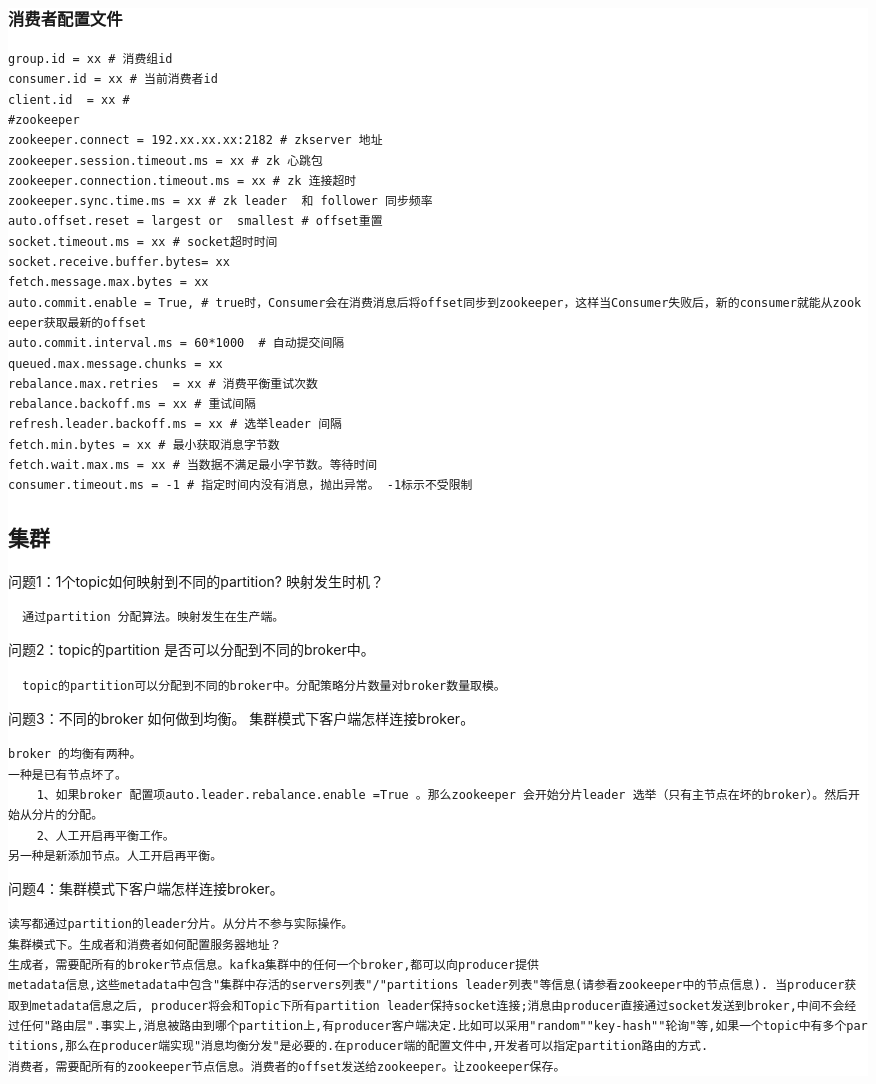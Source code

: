 ### 消费者配置文件

    group.id = xx # 消费组id
    consumer.id = xx # 当前消费者id
    client.id  = xx # 
    #zookeeper 
    zookeeper.connect = 192.xx.xx.xx:2182 # zkserver 地址
    zookeeper.session.timeout.ms = xx # zk 心跳包
    zookeeper.connection.timeout.ms = xx # zk 连接超时
    zookeeper.sync.time.ms = xx # zk leader  和 follower 同步频率
    auto.offset.reset = largest or  smallest # offset重置
    socket.timeout.ms = xx # socket超时时间
    socket.receive.buffer.bytes= xx 
    fetch.message.max.bytes = xx 
    auto.commit.enable = True, # true时，Consumer会在消费消息后将offset同步到zookeeper，这样当Consumer失败后，新的consumer就能从zookeeper获取最新的offset 
    auto.commit.interval.ms = 60*1000  # 自动提交间隔
    queued.max.message.chunks = xx 
    rebalance.max.retries  = xx # 消费平衡重试次数
    rebalance.backoff.ms = xx # 重试间隔
    refresh.leader.backoff.ms = xx # 选举leader 间隔
    fetch.min.bytes = xx # 最小获取消息字节数
    fetch.wait.max.ms = xx # 当数据不满足最小字节数。等待时间
    consumer.timeout.ms = -1 # 指定时间内没有消息，抛出异常。 -1标示不受限制

## 集群

问题1：1个topic如何映射到不同的partition? 映射发生时机？

      通过partition 分配算法。映射发生在生产端。

问题2：topic的partition 是否可以分配到不同的broker中。
      
      topic的partition可以分配到不同的broker中。分配策略分片数量对broker数量取模。

问题3：不同的broker 如何做到均衡。 集群模式下客户端怎样连接broker。
    
    broker 的均衡有两种。
    一种是已有节点坏了。
        1、如果broker 配置项auto.leader.rebalance.enable =True 。那么zookeeper 会开始分片leader 选举（只有主节点在坏的broker）。然后开始从分片的分配。
        2、人工开启再平衡工作。
    另一种是新添加节点。人工开启再平衡。

问题4：集群模式下客户端怎样连接broker。
     
    读写都通过partition的leader分片。从分片不参与实际操作。
    集群模式下。生成者和消费者如何配置服务器地址？
    生成者，需要配所有的broker节点信息。kafka集群中的任何一个broker,都可以向producer提供
    metadata信息,这些metadata中包含"集群中存活的servers列表"/"partitions leader列表"等信息(请参看zookeeper中的节点信息). 当producer获取到metadata信息之后, producer将会和Topic下所有partition leader保持socket连接;消息由producer直接通过socket发送到broker,中间不会经过任何"路由层".事实上,消息被路由到哪个partition上,有producer客户端决定.比如可以采用"random""key-hash""轮询"等,如果一个topic中有多个partitions,那么在producer端实现"消息均衡分发"是必要的.在producer端的配置文件中,开发者可以指定partition路由的方式.
    消费者，需要配所有的zookeeper节点信息。消费者的offset发送给zookeeper。让zookeeper保存。
